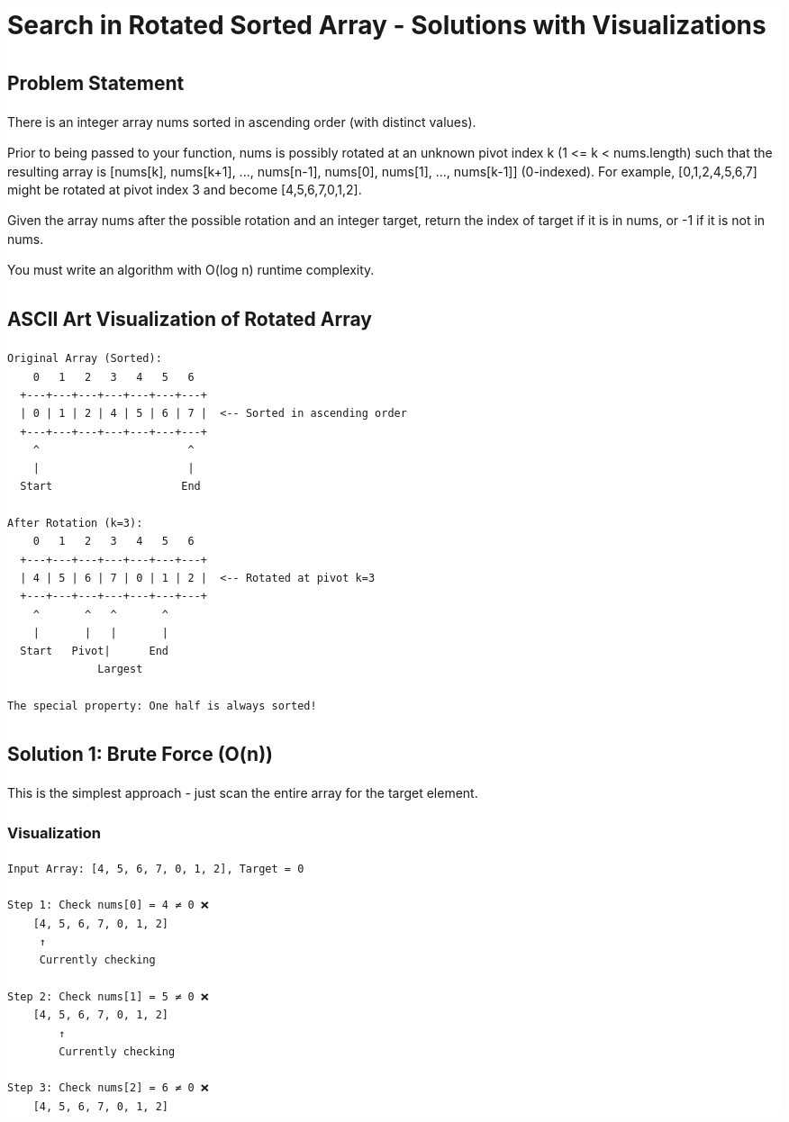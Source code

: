# Search in Rotated Sorted Array - Solutions with Visualizations

## Problem Statement

There is an integer array nums sorted in ascending order (with distinct values).

Prior to being passed to your function, nums is possibly rotated at an unknown pivot index k (1 <= k < nums.length) such that the resulting array is [nums[k], nums[k+1], ..., nums[n-1], nums[0], nums[1], ..., nums[k-1]] (0-indexed). For example, [0,1,2,4,5,6,7] might be rotated at pivot index 3 and become [4,5,6,7,0,1,2].

Given the array nums after the possible rotation and an integer target, return the index of target if it is in nums, or -1 if it is not in nums.

You must write an algorithm with O(log n) runtime complexity.

## ASCII Art Visualization of Rotated Array

```
Original Array (Sorted):
    0   1   2   3   4   5   6
  +---+---+---+---+---+---+---+
  | 0 | 1 | 2 | 4 | 5 | 6 | 7 |  <-- Sorted in ascending order
  +---+---+---+---+---+---+---+
    ^                       ^
    |                       |
  Start                    End

After Rotation (k=3):
    0   1   2   3   4   5   6
  +---+---+---+---+---+---+---+
  | 4 | 5 | 6 | 7 | 0 | 1 | 2 |  <-- Rotated at pivot k=3
  +---+---+---+---+---+---+---+
    ^       ^   ^       ^
    |       |   |       |
  Start   Pivot|      End
              Largest

The special property: One half is always sorted!
```

## Solution 1: Brute Force (O(n))

This is the simplest approach - just scan the entire array for the target element.

### Visualization

```
Input Array: [4, 5, 6, 7, 0, 1, 2], Target = 0

Step 1: Check nums[0] = 4 ≠ 0 ❌
    [4, 5, 6, 7, 0, 1, 2]
     ↑
     Currently checking

Step 2: Check nums[1] = 5 ≠ 0 ❌
    [4, 5, 6, 7, 0, 1, 2]
        ↑
        Currently checking

Step 3: Check nums[2] = 6 ≠ 0 ❌
    [4, 5, 6, 7, 0, 1, 2]
```